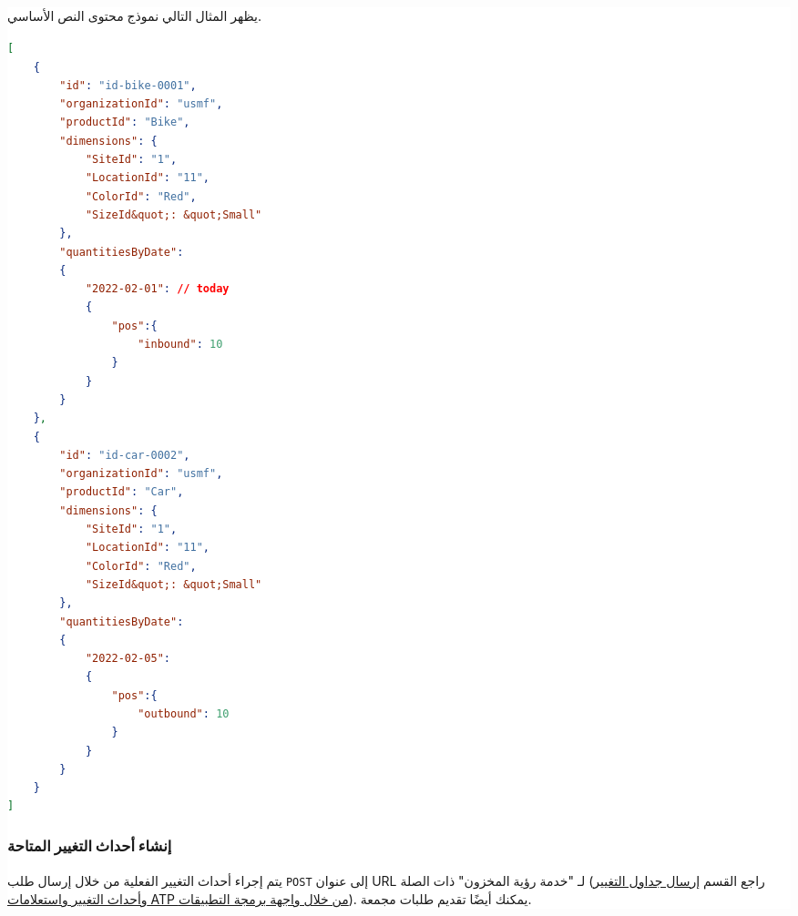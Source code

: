 يظهر المثال التالي نموذج محتوى النص الأساسي.

```json
[
    {
        "id": "id-bike-0001",
        "organizationId": "usmf",
        "productId": "Bike",
        "dimensions": {
            "SiteId": "1",
            "LocationId": "11",
            "ColorId": "Red",
            "SizeId&quot;: &quot;Small"
        },
        "quantitiesByDate":
        {
            "2022-02-01": // today
            {
                "pos":{
                    "inbound": 10
                }
            }
        }
    },
    {
        "id": "id-car-0002",
        "organizationId": "usmf",
        "productId": "Car",
        "dimensions": {
            "SiteId": "1",
            "LocationId": "11",
            "ColorId": "Red",
            "SizeId&quot;: &quot;Small"
        },
        "quantitiesByDate":
        {
            "2022-02-05":
            {
                "pos":{
                    "outbound": 10
                }
            }
        }
    }
]
```

### <a name="create-on-hand-change-events"></a>إنشاء أحداث التغيير المتاحة

يتم إجراء أحداث التغيير الفعلية من خلال إرسال طلب `POST` إلى عنوان URL لـ "خدمة رؤية المخزون" ذات الصلة (راجع القسم [إرسال جداول التغيير وأحداث التغيير واستعلامات ATP من خلال واجهة برمجة التطبيقات](#api-urls)). يمكنك أيضًا تقديم طلبات مجمعة.
